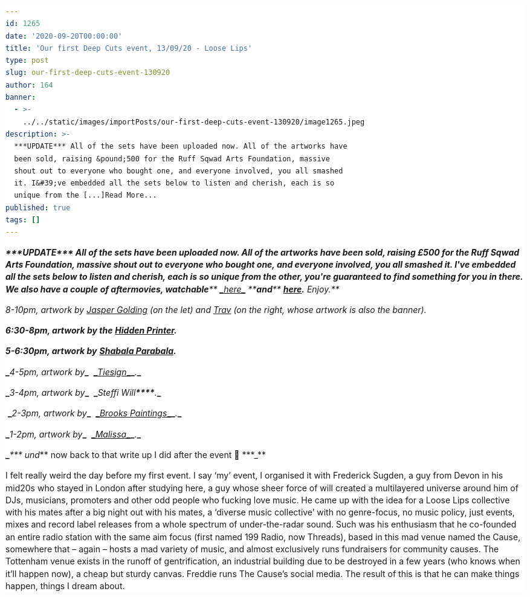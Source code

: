 ```yaml
---
id: 1265
date: '2020-09-20T00:00:00'
title: 'Our first Deep Cuts event, 13/09/20 - Loose Lips'
type: post
slug: our-first-deep-cuts-event-130920
author: 164
banner:
  - >-
    ../../static/images/importPosts/our-first-deep-cuts-event-130920/image1265.jpeg
description: >-
  ***UPDATE*** All of the sets have been uploaded now. All of the artworks have
  been sold, raising &pound;500 for the Ruff Sqwad Arts Foundation, massive
  shout out to everyone who bought one, and everyone involved, you all smashed
  it. I&#39;ve embedded all the sets below to listen and cherish, each is so
  unique from the [...]Read More...
published: true
tags: []
---
```

_**\*\*\*UPDATE\*\*\* All of the sets have been uploaded now. All of the artworks have been sold, raising £500 for the Ruff Sqwad Arts Foundation, massive shout out to everyone who bought one, and everyone involved, you all smashed it. I've embedded all the sets below to listen and cherish, each is so unique from the other, you're guaranteed to find something for you in there. W**_**_e also have a couple of aftermovies, watchable_**_** [**_**_here_**_**](https://www.instagram.com/tv/CGHtISYnSUl/) **_**_and_**_** [__here__](https://www.instagram.com/tv/CGHxUkkHFmQ/)__.__ Enjoy.**_

_8-10pm, artwork by_ [_Jasper Golding_](http://bit.ly/38NoOX0) _(on the let) and [Trav](https://www.backdownwarchild.co.uk/) (on the right, whose artwork is also the banner)._

_**6:30-8pm, artwork by the**_ **[_Hidden Printer_](http://bit.ly/2Em3jzU)**_**.**_

**_5-6:30pm, artwork by_** **_[Shabala Parabala](http://bit.ly/3keFTvW)._**

**_**_4-5pm, artwork by_**_**  [**_**_Tiesign_**_**](https://soundcloud.com/tiesign?fbclid=IwAR2-qFTknl1MwC0kNmVH23y80rQQOOUivpCgns44K1MrCXXJVDSDk63_ty8)**_**_._**_** 

**_**_3-4pm, artwork by_**_**  **_**_Steffi Will_**_****_**_._**_** 

 **_**_2-3pm, artwork by_**_**  [**_**_Brooks Paintings_**_**](http://bit.ly/2GxDkGv)**_**_._**_** 

**_**_1-2pm, artwork by_**_**  [**_**_Malissa_**_**](https://www.instagram.com/maliss_a/)**_**_._**_** 

**_**_\*\*\* und_** now back to that write up I did after the event 🙂 \*\*\*_** 

I felt really weird the day before my first event. I say ‘my’ event, I organised it with Frederick Sugden, a guy from Devon in his mid20s who stayed in London after studying here, a guy whose sheer force of will created a multilayered universe around him of DJs, musicians, promoters and other odd people who fucking love music. He came up with the idea for a Loose Lips collective with his mates after a big night out with his mates, a ‘diverse music collective’ with no genre-focus, no music policy, just events, mixes and record label releases from a whole spectrum of under-the-radar sound. Such was his enthusiasm that he co-founded an entire radio station with the same aim focus (first named 199 Radio, now Threads), based in this mad venue named the Cause, somewhere that – again – hosts a mad variety of music, and almost exclusively runs fundraisers for community causes. The Tottenham venue exists in the runoff of gentrification, an industrial building due to be destroyed in a few years (who knows when it’ll happen now), a cheap but sturdy canvas. Freddie runs The Cause’s social media. The result of this is that he can make things happen, things I dream about.
